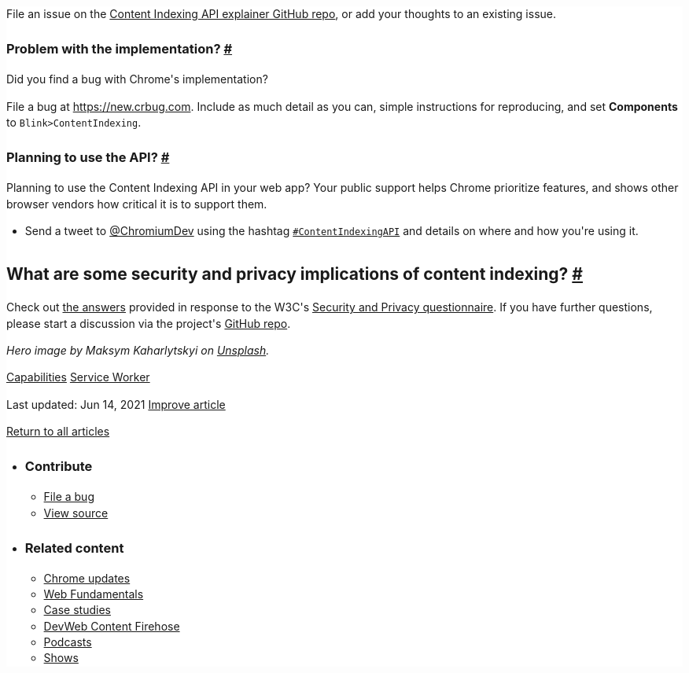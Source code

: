 File an issue on the [Content Indexing API explainer GitHub repo](https://github.com/WICG/content-index/issues), or add your thoughts to an existing issue.

### Problem with the implementation? <a href="#feedback-implementation" class="w-headline-link">#</a>

Did you find a bug with Chrome's implementation?

File a bug at <https://new.crbug.com>. Include as much detail as you can, simple instructions for reproducing, and set **Components** to `Blink>ContentIndexing`.

### Planning to use the API? <a href="#planning-to-use" class="w-headline-link">#</a>

Planning to use the Content Indexing API in your web app? Your public support helps Chrome prioritize features, and shows other browser vendors how critical it is to support them.

- Send a tweet to [@ChromiumDev](https://twitter.com/chromiumdev) using the hashtag [`#ContentIndexingAPI`](https://twitter.com/search?q=%23ContentIndexingAPI&src=typed_query&f=live) and details on where and how you're using it.

## What are some security and privacy implications of content indexing? <a href="#security-privacy" class="w-headline-link">#</a>

Check out [the answers](https://github.com/WICG/content-index/blob/main/SECURITY_AND_PRIVACY.md) provided in response to the W3C's [Security and Privacy questionnaire](https://www.w3.org/TR/security-privacy-questionnaire/). If you have further questions, please start a discussion via the project's [GitHub repo](https://github.com/WICG/content-index/issues).

_Hero image by Maksym Kaharlytskyi on [Unsplash](https://unsplash.com/photos/Q9y3LRuuxmg)._

<a href="/tags/capabilities/" class="w-chip">Capabilities</a> <a href="/tags/service-worker/" class="w-chip">Service Worker</a>

<span class="w-mr--sm"> Last updated: Jun 14, 2021 </span> [Improve article](https://github.com/GoogleChrome/web.dev/blob/master/src/site/content/en/blog/content-indexing-api/index.md)

<a href="/blog" class="w-article-navigation__link w-article-navigation__link--back w-article-navigation__link--single gc-analytics-event">Return to all articles</a>

- ### Contribute

  - <a href="https://github.com/GoogleChrome/web.dev/issues/new?assignees=&amp;labels=bug&amp;template=bug_report.md&amp;title=" class="w-footer__linkbox-link">File a bug</a>
  - <a href="https://github.com/googlechrome/web.dev" class="w-footer__linkbox-link">View source</a>

- ### Related content

  - <a href="https://blog.chromium.org/" class="w-footer__linkbox-link">Chrome updates</a>
  - <a href="https://developers.google.com/web/" class="w-footer__linkbox-link">Web Fundamentals</a>
  - <a href="https://developers.google.com/web/showcase/" class="w-footer__linkbox-link">Case studies</a>
  - <a href="https://devwebfeed.appspot.com/" class="w-footer__linkbox-link">DevWeb Content Firehose</a>
  - <a href="/podcasts/" class="w-footer__linkbox-link">Podcasts</a>
  - <a href="/shows/" class="w-footer__linkbox-link">Shows</a>
